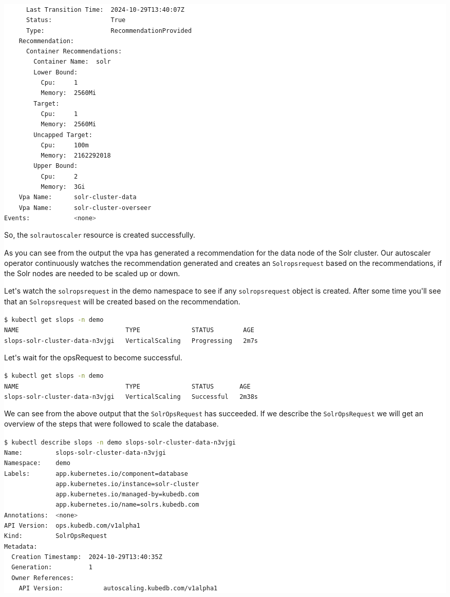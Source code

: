 ```bash
      Last Transition Time:  2024-10-29T13:40:07Z
      Status:                True
      Type:                  RecommendationProvided
    Recommendation:
      Container Recommendations:
        Container Name:  solr
        Lower Bound:
          Cpu:     1
          Memory:  2560Mi
        Target:
          Cpu:     1
          Memory:  2560Mi
        Uncapped Target:
          Cpu:     100m
          Memory:  2162292018
        Upper Bound:
          Cpu:     2
          Memory:  3Gi
    Vpa Name:      solr-cluster-data
    Vpa Name:      solr-cluster-overseer
Events:            <none>

```

So, the `solrautoscaler` resource is created successfully.


As you can see from the output the vpa has generated a recommendation for the data node of the Solr cluster. Our autoscaler operator continuously watches the recommendation generated and creates an `Solropsrequest` based on the recommendations, if the Solr nodes are needed to be scaled up or down.

Let's watch the `solropsrequest` in the demo namespace to see if any `solropsrequest` object is created. After some time you'll see that an `Solropsrequest` will be created based on the recommendation.

```bash
$ kubectl get slops -n demo
NAME                             TYPE              STATUS        AGE
slops-solr-cluster-data-n3vjgi   VerticalScaling   Progressing   2m7s
```

Let's wait for the opsRequest to become successful.

```bash
$ kubectl get slops -n demo
NAME                             TYPE              STATUS       AGE
slops-solr-cluster-data-n3vjgi   VerticalScaling   Successful   2m38s
```

We can see from the above output that the `SolrOpsRequest` has succeeded. If we describe the `SolrOpsRequest` we will get an overview of the steps that were followed to scale the database.

```bash
$ kubectl describe slops -n demo slops-solr-cluster-data-n3vjgi 
Name:         slops-solr-cluster-data-n3vjgi
Namespace:    demo
Labels:       app.kubernetes.io/component=database
              app.kubernetes.io/instance=solr-cluster
              app.kubernetes.io/managed-by=kubedb.com
              app.kubernetes.io/name=solrs.kubedb.com
Annotations:  <none>
API Version:  ops.kubedb.com/v1alpha1
Kind:         SolrOpsRequest
Metadata:
  Creation Timestamp:  2024-10-29T13:40:35Z
  Generation:          1
  Owner References:
    API Version:           autoscaling.kubedb.com/v1alpha1
```
